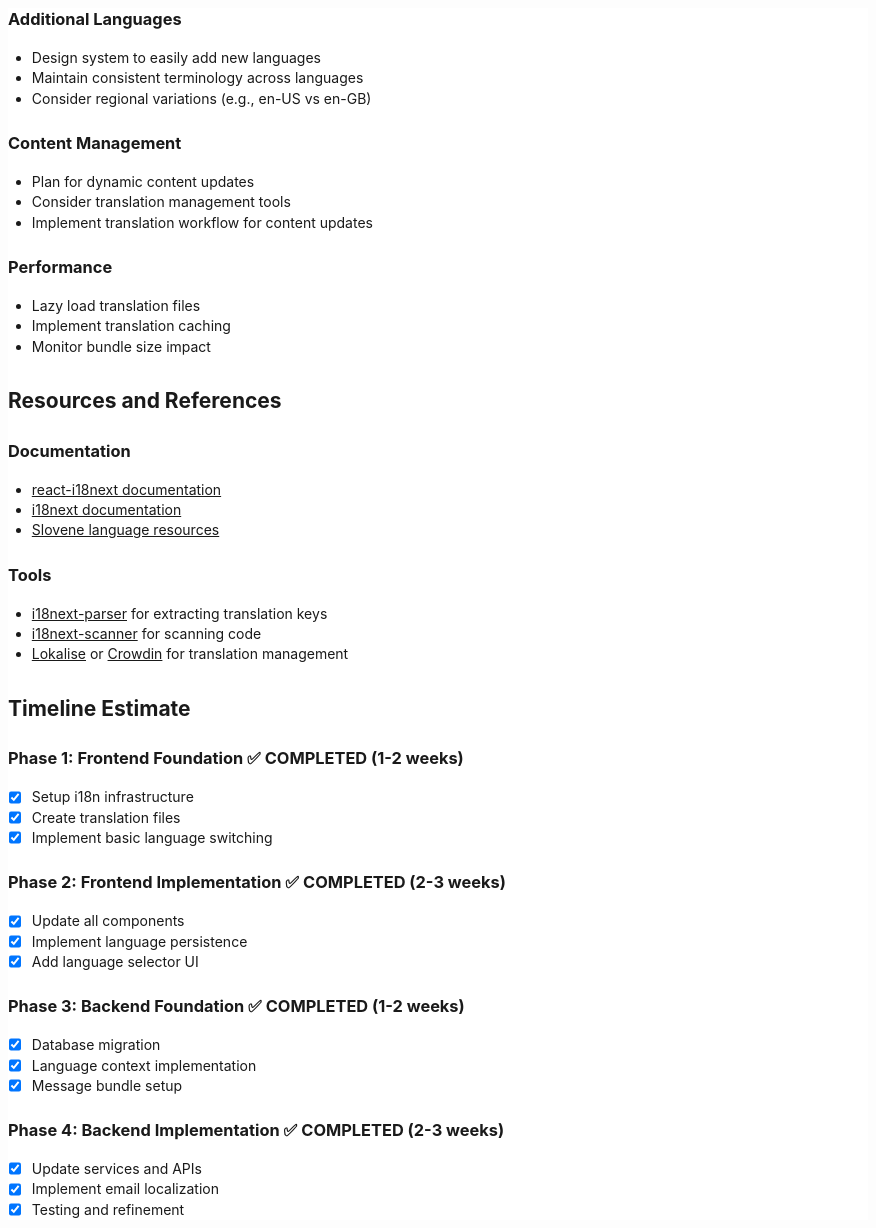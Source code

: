 ### Additional Languages
- Design system to easily add new languages
- Maintain consistent terminology across languages
- Consider regional variations (e.g., en-US vs en-GB)

### Content Management
- Plan for dynamic content updates
- Consider translation management tools
- Implement translation workflow for content updates

### Performance
- Lazy load translation files
- Implement translation caching
- Monitor bundle size impact

## Resources and References

### Documentation
- [react-i18next documentation](https://react.i18next.com/)
- [i18next documentation](https://www.i18next.com/)
- [Slovene language resources](https://sl.wikipedia.org/wiki/Sloven%C5%A1%C4%8Dina)

### Tools
- [i18next-parser](https://github.com/i18next/i18next-parser) for extracting translation keys
- [i18next-scanner](https://github.com/i18next/i18next-scanner) for scanning code
- [Lokalise](https://lokalise.com/) or [Crowdin](https://crowdin.com/) for translation management

## Timeline Estimate

### Phase 1: Frontend Foundation ✅ COMPLETED (1-2 weeks)
- [x] Setup i18n infrastructure
- [x] Create translation files
- [x] Implement basic language switching

### Phase 2: Frontend Implementation ✅ COMPLETED (2-3 weeks)
- [x] Update all components
- [x] Implement language persistence
- [x] Add language selector UI

### Phase 3: Backend Foundation ✅ COMPLETED (1-2 weeks)
- [x] Database migration
- [x] Language context implementation
- [x] Message bundle setup

### Phase 4: Backend Implementation ✅ COMPLETED (2-3 weeks)
- [x] Update services and APIs
- [x] Implement email localization
- [x] Testing and refinement
